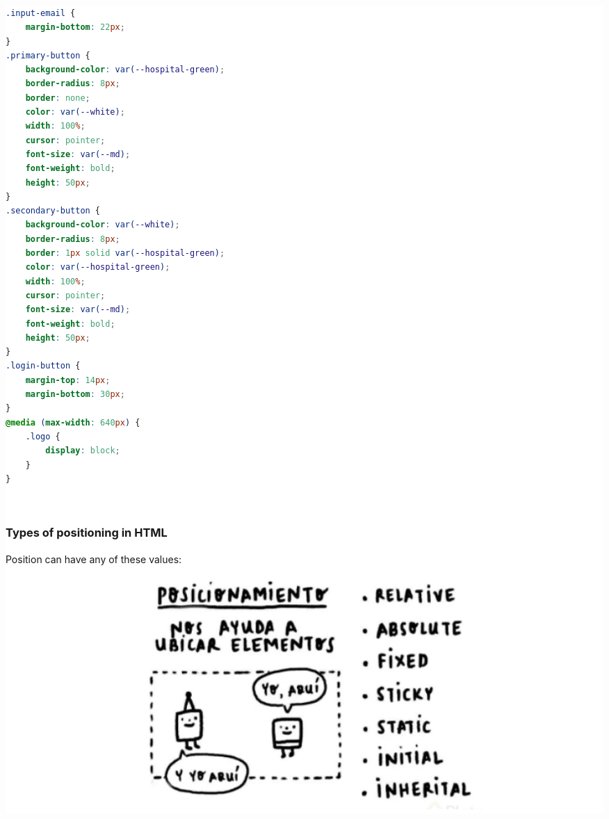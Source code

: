 ```css
.input-email {
	margin-bottom: 22px;
}
.primary-button {
	background-color: var(--hospital-green);
	border-radius: 8px;
	border: none;
	color: var(--white);
	width: 100%;
	cursor: pointer;
	font-size: var(--md);
	font-weight: bold;
	height: 50px;
}
.secondary-button {
	background-color: var(--white);
	border-radius: 8px;
	border: 1px solid var(--hospital-green);
	color: var(--hospital-green);
	width: 100%;
	cursor: pointer;
	font-size: var(--md);
	font-weight: bold;
	height: 50px;
}
.login-button {
	margin-top: 14px;
	margin-bottom: 30px;
}
@media (max-width: 640px) {
	.logo {
		display: block;
	}
}
```

<br>

### Types of positioning in HTML

Position can have any of these values:

<p align="center">
  <img src="https://github.com/juancumbeq/platzi-frontend-developer-workshop/blob/main/readme_images/position.png?raw=true" width= "60%" alt="Position">
</p>
